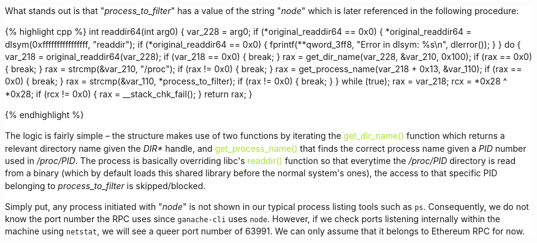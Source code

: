 What stands out is that "_process_to_filter_" has a value of the string "_node_" which is later referenced in the following procedure:

{% highlight cpp %}
int readdir64(int arg0) {
    var_228 = arg0;
    if (*original_readdir64 == 0x0) {
            *original_readdir64 = dlsym(0xffffffffffffffff, "readdir");
            if (*original_readdir64 == 0x0) {
                    fprintf(**qword_3ff8, "Error in dlsym: %s\n", dlerror());
            }
    }
    do {
            var_218 = original_readdir64(var_228);
            if (var_218 == 0x0) {
                break;
            }
            rax = get_dir_name(var_228, &var_210, 0x100);
            if (rax == 0x0) {
                break;
            }
            rax = strcmp(&var_210, "/proc");
            if (rax != 0x0) {
                break;
            }
            rax = get_process_name(var_218 + 0x13, &var_110);
            if (rax == 0x0) {
                break;
            }
            rax = strcmp(&var_110, *process_to_filter);
            if (rax != 0x0) {
                break;
            }
    } while (true);
    rax = var_218;
    rcx = *0x28 ^ *0x28;
    if (rcx != 0x0) {
            rax = __stack_chk_fail();
    }
    return rax;
}

{% endhighlight %}

The logic is fairly simple – the structure makes use of two functions by iterating the <span style="color:#a6e22e;">get_dir_name()</span> function which returns a relevant directory name given the _DIR*_ handle, and <span style="color:#a6e22e;">get_process_name()</span> that finds the correct process name given a _PID_ number used in _/proc/PID_. The process is basically overriding libc's <span style="color:#a6e22e;">readdir()</span> function so that everytime the _/proc/PID_ directory is read from a binary (which by default loads this shared library before the normal system's ones), the access to that specific PID belonging to _process_to_filter_ is skipped/blocked.

Simply put, any process initiated with "_node_" is not shown in our typical process listing tools such as `ps`. Consequently, we do not know the port number the RPC uses since `ganache-cli` uses `node`. However, if we check ports listening internally within the machine using `netstat`, we will see a queer port number of 63991. We can only assume that it belongs to Ethereum RPC for now.

